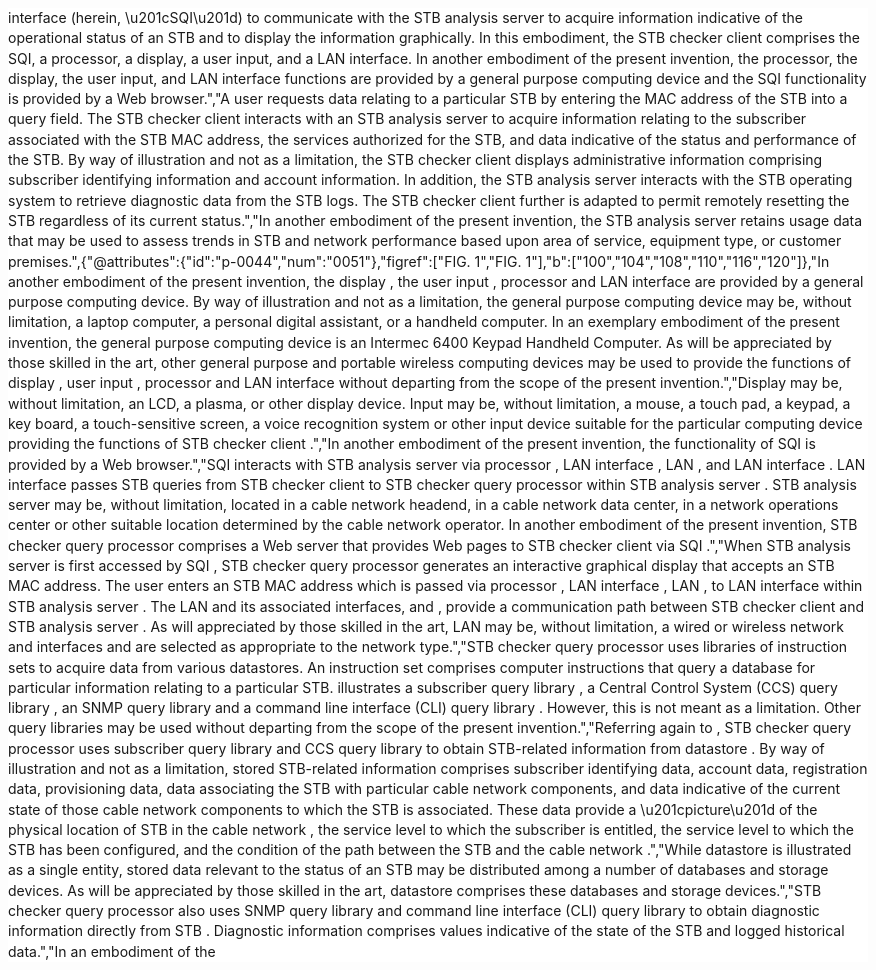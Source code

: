 interface (herein, \u201cSQI\u201d) to communicate with the STB analysis server to acquire information indicative of the operational status of an STB and to display the information graphically. In this embodiment, the STB checker client comprises the SQI, a processor, a display, a user input, and a LAN interface. In another embodiment of the present invention, the processor, the display, the user input, and LAN interface functions are provided by a general purpose computing device and the SQI functionality is provided by a Web browser.","A user requests data relating to a particular STB by entering the MAC address of the STB into a query field. The STB checker client interacts with an STB analysis server to acquire information relating to the subscriber associated with the STB MAC address, the services authorized for the STB, and data indicative of the status and performance of the STB. By way of illustration and not as a limitation, the STB checker client displays administrative information comprising subscriber identifying information and account information. In addition, the STB analysis server interacts with the STB operating system to retrieve diagnostic data from the STB logs. The STB checker client further is adapted to permit remotely resetting the STB regardless of its current status.","In another embodiment of the present invention, the STB analysis server retains usage data that may be used to assess trends in STB and network performance based upon area of service, equipment type, or customer premises.",{"@attributes":{"id":"p-0044","num":"0051"},"figref":["FIG. 1","FIG. 1"],"b":["100","104","108","110","116","120"]},"In another embodiment of the present invention, the display , the user input , processor  and LAN interface  are provided by a general purpose computing device. By way of illustration and not as a limitation, the general purpose computing device may be, without limitation, a laptop computer, a personal digital assistant, or a handheld computer. In an exemplary embodiment of the present invention, the general purpose computing device is an Intermec 6400 Keypad Handheld Computer. As will be appreciated by those skilled in the art, other general purpose and portable wireless computing devices may be used to provide the functions of display , user input , processor  and LAN interface  without departing from the scope of the present invention.","Display  may be, without limitation, an LCD, a plasma, or other display device. Input  may be, without limitation, a mouse, a touch pad, a keypad, a key board, a touch-sensitive screen, a voice recognition system or other input device suitable for the particular computing device providing the functions of STB checker client .","In another embodiment of the present invention, the functionality of SQI  is provided by a Web browser.","SQI  interacts with STB analysis server  via processor , LAN interface , LAN , and LAN interface . LAN interface  passes STB queries from STB checker client  to STB checker query processor  within STB analysis server . STB analysis server  may be, without limitation, located in a cable network headend, in a cable network data center, in a network operations center or other suitable location determined by the cable network operator. In another embodiment of the present invention, STB checker query processor  comprises a Web server that provides Web pages to STB checker client  via SQI .","When STB analysis server  is first accessed by SQI , STB checker query processor  generates an interactive graphical display that accepts an STB MAC address. The user enters an STB MAC address which is passed via processor , LAN interface , LAN , to LAN interface  within STB analysis server . The LAN  and its associated interfaces,  and , provide a communication path between STB checker client  and STB analysis server . As will appreciated by those skilled in the art, LAN  may be, without limitation, a wired or wireless network and interfaces  and  are selected as appropriate to the network type.","STB checker query processor  uses libraries of instruction sets to acquire data from various datastores. An instruction set comprises computer instructions that query a database for particular information relating to a particular STB.  illustrates a subscriber query library , a Central Control System (CCS) query library , an SNMP query library  and a command line interface (CLI) query library . However, this is not meant as a limitation. Other query libraries may be used without departing from the scope of the present invention.","Referring again to , STB checker query processor  uses subscriber query library  and CCS query library  to obtain STB-related information from datastore . By way of illustration and not as a limitation, stored STB-related information comprises subscriber identifying data, account data, registration data, provisioning data, data associating the STB  with particular cable network components, and data indicative of the current state of those cable network components to which the STB  is associated. These data provide a \u201cpicture\u201d of the physical location of STB  in the cable network , the service level to which the subscriber is entitled, the service level to which the STB  has been configured, and the condition of the path between the STB  and the cable network .","While datastore  is illustrated as a single entity, stored data relevant to the status of an STB may be distributed among a number of databases and storage devices. As will be appreciated by those skilled in the art, datastore  comprises these databases and storage devices.","STB checker query processor  also uses SNMP query library  and command line interface (CLI) query library  to obtain diagnostic information directly from STB . Diagnostic information comprises values indicative of the state of the STB and logged historical data.","In an embodiment of the
